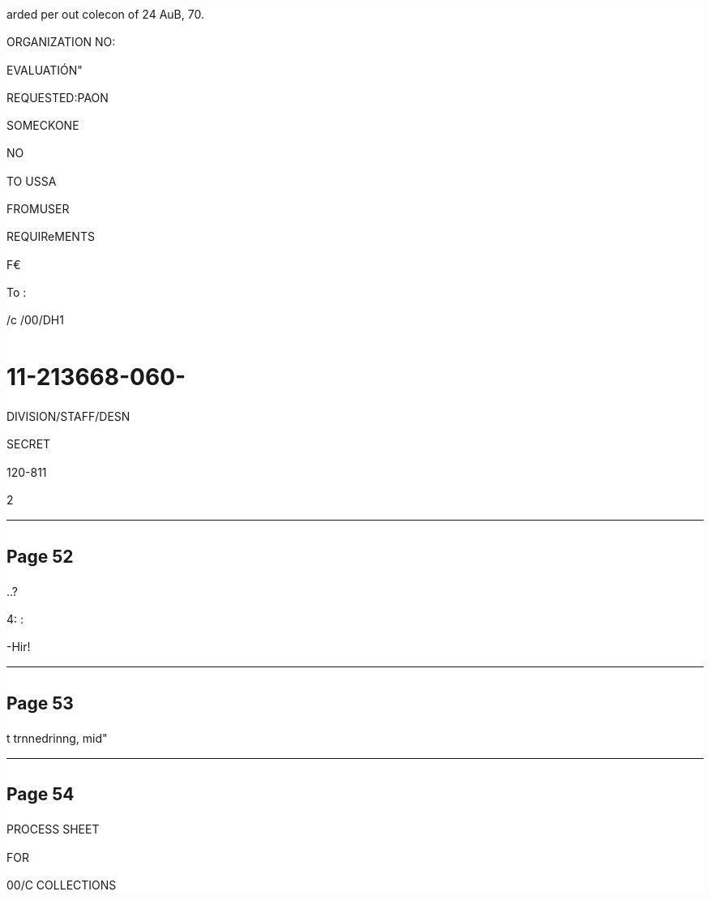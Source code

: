 arded per out colecon of 24 AuB, 70.

ORGANIZATION NO:

EVALUATIÓN"

REQUESTED:PAON

SOMECKONE

NO

TO USSA

FROMUSER

REQUIReMENTS

F€

To :

/c /00/DH1

# 11-213668-060-

DIVISION/STAFF/DESN

SECRET

120-811

2

---

## Page 52

..?

4: :

-Hir!

---

## Page 53

t trnnedrinng, mid"

---

## Page 54

PROCESS SHEET

FOR

00/C COLLECTIONS
